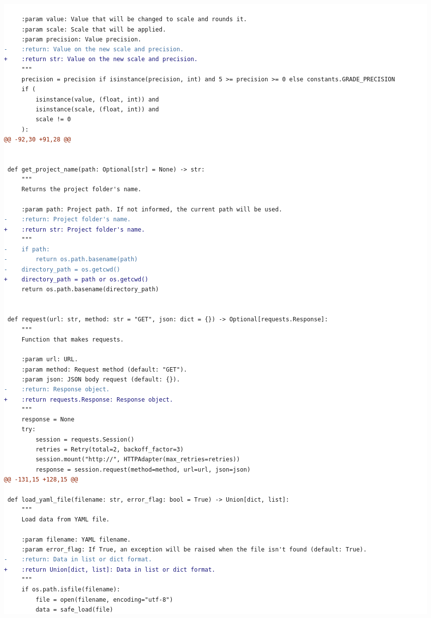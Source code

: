 ```diff
 
     :param value: Value that will be changed to scale and rounds it.
     :param scale: Scale that will be applied.
     :param precision: Value precision.
-    :return: Value on the new scale and precision.
+    :return str: Value on the new scale and precision.
     """
     precision = precision if isinstance(precision, int) and 5 >= precision >= 0 else constants.GRADE_PRECISION
     if (
         isinstance(value, (float, int)) and
         isinstance(scale, (float, int)) and
         scale != 0
     ):
@@ -92,30 +91,28 @@
 
 
 def get_project_name(path: Optional[str] = None) -> str:
     """
     Returns the project folder's name.
 
     :param path: Project path. If not informed, the current path will be used.
-    :return: Project folder's name.
+    :return str: Project folder's name.
     """
-    if path:
-        return os.path.basename(path)
-    directory_path = os.getcwd()
+    directory_path = path or os.getcwd()
     return os.path.basename(directory_path)
 
 
 def request(url: str, method: str = "GET", json: dict = {}) -> Optional[requests.Response]:
     """
     Function that makes requests.
 
     :param url: URL.
     :param method: Request method (default: "GET").
     :param json: JSON body request (default: {}).
-    :return: Response object.
+    :return requests.Response: Response object.
     """
     response = None
     try:
         session = requests.Session()
         retries = Retry(total=2, backoff_factor=3)
         session.mount("http://", HTTPAdapter(max_retries=retries))
         response = session.request(method=method, url=url, json=json)
@@ -131,15 +128,15 @@
 
 def load_yaml_file(filename: str, error_flag: bool = True) -> Union[dict, list]:
     """
     Load data from YAML file.
 
     :param filename: YAML filename.
     :param error_flag: If True, an exception will be raised when the file isn't found (default: True).
-    :return: Data in list or dict format.
+    :return Union[dict, list]: Data in list or dict format.
     """
     if os.path.isfile(filename):
         file = open(filename, encoding="utf-8")
         data = safe_load(file)
```